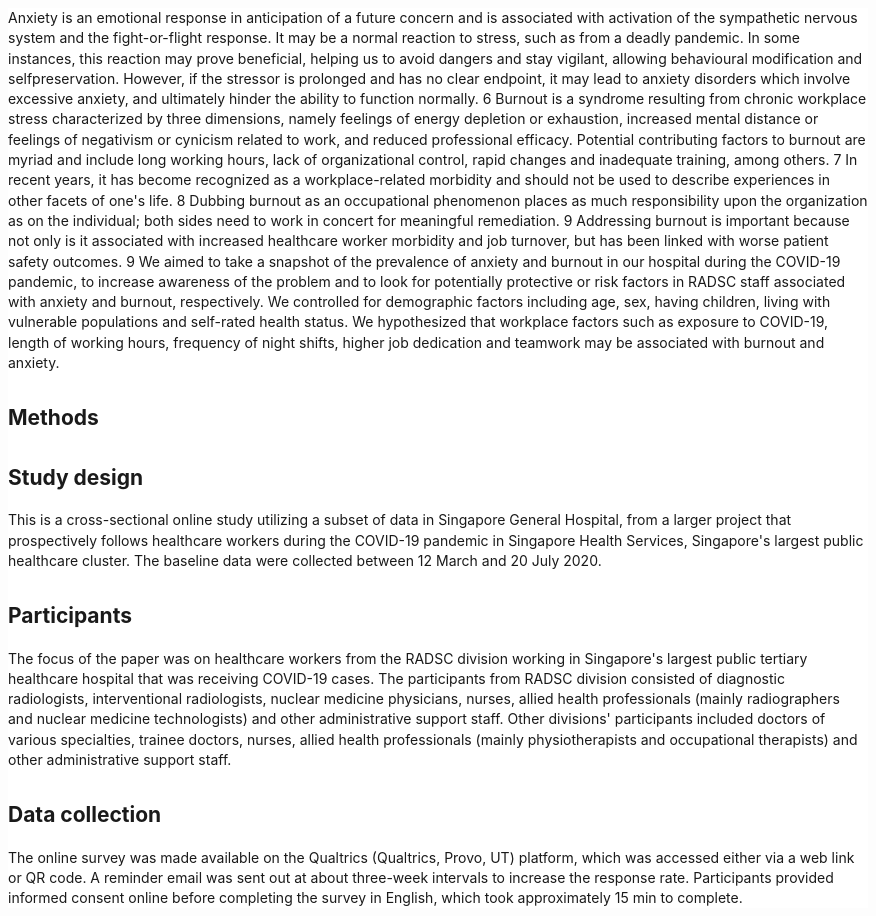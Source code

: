 Anxiety is an emotional response in anticipation of a future concern and is associated with activation of the sympathetic nervous system and the fight-or-flight response. It may be a normal reaction to stress, such as from a deadly pandemic. In some instances, this reaction may prove beneficial, helping us to avoid dangers and stay vigilant, allowing behavioural modification and selfpreservation. However, if the stressor is prolonged and has no clear endpoint, it may lead to anxiety disorders which involve excessive anxiety, and ultimately hinder the ability to function normally. 6 Burnout is a syndrome resulting from chronic workplace stress characterized by three dimensions, namely feelings of energy depletion or exhaustion, increased mental distance or feelings of negativism or cynicism related to work, and reduced professional efficacy. Potential contributing factors to burnout are myriad and include long working hours, lack of organizational control, rapid changes and inadequate training, among others. 7 In recent years, it has become recognized as a workplace-related morbidity and should not be used to describe experiences in other facets of one's life. 8 Dubbing burnout as an occupational phenomenon places as much responsibility upon the organization as on the individual; both sides need to work in concert for meaningful remediation. 9 Addressing burnout is important because not only is it associated with increased healthcare worker morbidity and job turnover, but has been linked with worse patient safety outcomes. 9 We aimed to take a snapshot of the prevalence of anxiety and burnout in our hospital during the COVID-19 pandemic, to increase awareness of the problem and to look for potentially protective or risk factors in RADSC staff associated with anxiety and burnout, respectively. We controlled for demographic factors including age, sex, having children, living with vulnerable populations and self-rated health status. We hypothesized that workplace factors such as exposure to COVID-19, length of working hours, frequency of night shifts, higher job dedication and teamwork may be associated with burnout and anxiety.


## Methods


## Study design

This is a cross-sectional online study utilizing a subset of data in Singapore General Hospital, from a larger project that prospectively follows healthcare workers during the COVID-19 pandemic in Singapore Health Services, Singapore's largest public healthcare cluster. The baseline data were collected between 12 March and 20 July 2020.


## Participants

The focus of the paper was on healthcare workers from the RADSC division working in Singapore's largest public tertiary healthcare hospital that was receiving COVID-19 cases. The participants from RADSC division consisted of diagnostic radiologists, interventional radiologists, nuclear medicine physicians, nurses, allied health professionals (mainly radiographers and nuclear medicine technologists) and other administrative support staff. Other divisions' participants included doctors of various specialties, trainee doctors, nurses, allied health professionals (mainly physiotherapists and occupational therapists) and other administrative support staff.


## Data collection

The online survey was made available on the Qualtrics (Qualtrics, Provo, UT) platform, which was accessed either via a web link or QR code. A reminder email was sent out at about three-week intervals to increase the response rate. Participants provided informed consent online before completing the survey in English, which took approximately 15 min to complete.
